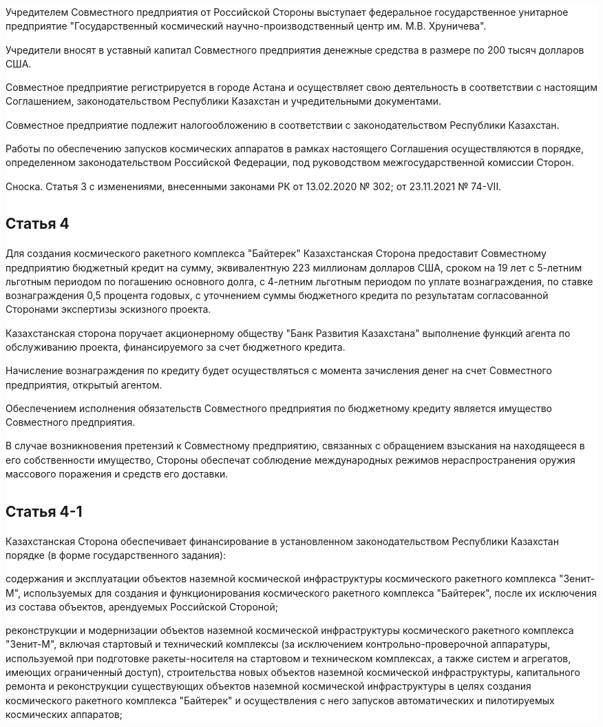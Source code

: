 Учредителем Совместного предприятия от Российской Стороны выступает федеральное государственное унитарное предприятие "Государственный космический научно-производственный центр им. М.В. Хруничева".

Учредители вносят в уставный капитал Совместного предприятия денежные средства в размере по 200 тысяч долларов США.

Совместное предприятие регистрируется в городе Астана и осуществляет свою деятельность в соответствии с настоящим Соглашением, законодательством Республики Казахстан и учредительными документами.

Совместное предприятие подлежит налогообложению в соответствии с законодательством Республики Казахстан.

Работы по обеспечению запусков космических аппаратов в рамках настоящего Соглашения осуществляются в порядке, определенном законодательством Российской Федерации, под руководством межгосударственной комиссии Сторон.

Сноска. Статья 3 с изменениями, внесенными законами РК от 13.02.2020 № 302; от 23.11.2021 № 74-VII.

## Статья 4

Для создания космического ракетного комплекса "Байтерек" Казахстанская Сторона предоставит Совместному предприятию бюджетный кредит на сумму, эквивалентную 223 миллионам долларов США, сроком на 19 лет с 5-летним льготным периодом по погашению основного долга, с 4-летним льготным периодом по уплате вознаграждения, по ставке вознаграждения 0,5 процента годовых, с уточнением суммы бюджетного кредита по результатам согласованной Сторонами экспертизы эскизного проекта.

Казахстанская сторона поручает акционерному обществу "Банк Развития Казахстана" выполнение функций агента по обслуживанию проекта, финансируемого за счет бюджетного кредита.

Начисление вознаграждения по кредиту будет осуществляться с момента зачисления денег на счет Совместного предприятия, открытый агентом.

Обеспечением исполнения обязательств Совместного предприятия по бюджетному кредиту является имущество Совместного предприятия.

В случае возникновения претензий к Совместному предприятию, связанных с обращением взыскания на находящееся в его собственности имущество, Стороны обеспечат соблюдение международных режимов нераспространения оружия массового поражения и средств его доставки.

## Статья 4-1

Казахстанская Сторона обеспечивает финансирование в установленном законодательством Республики Казахстан порядке (в форме государственного задания):

содержания и эксплуатации объектов наземной космической инфраструктуры космического ракетного комплекса "Зенит-М", используемых для создания и функционирования космического ракетного комплекса "Байтерек", после их исключения из состава объектов, арендуемых Российской Стороной;

реконструкции и модернизации объектов наземной космической инфраструктуры космического ракетного комплекса "Зенит-М", включая стартовый и технический комплексы (за исключением контрольно-проверочной аппаратуры, используемой при подготовке ракеты-носителя на стартовом и техническом комплексах, а также систем и агрегатов, имеющих ограниченный доступ), строительства новых объектов наземной космической инфраструктуры, капитального ремонта и реконструкции существующих объектов наземной космической инфраструктуры в целях создания космического ракетного комплекса "Байтерек" и осуществления с него запусков автоматических и пилотируемых космических аппаратов;
